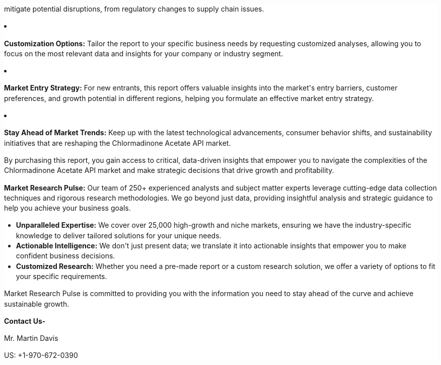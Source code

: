 mitigate potential disruptions, from regulatory changes to supply chain issues.</p></li><li><p><strong>Customization Options:</strong> Tailor the report to your specific business needs by requesting customized analyses, allowing you to focus on the most relevant data and insights for your company or industry segment.</p></li><li><p><strong>Market Entry Strategy:</strong> For new entrants, this report offers valuable insights into the market's entry barriers, customer preferences, and growth potential in different regions, helping you formulate an effective market entry strategy.</p></li><li><p><strong>Stay Ahead of Market Trends:</strong> Keep up with the latest technological advancements, consumer behavior shifts, and sustainability initiatives that are reshaping the Chlormadinone Acetate API market.</p></li></ol><p>By purchasing this report, you gain access to critical, data-driven insights that empower you to navigate the complexities of the Chlormadinone Acetate API market and make strategic decisions that drive growth and profitability.</p><p><strong>Market Research Pulse:</strong>&nbsp;Our team of 250+ experienced analysts and subject matter experts leverage cutting-edge data collection techniques and rigorous research methodologies. We go beyond just data, providing insightful analysis and strategic guidance to help you achieve your business goals.</p><ul><li><strong>Unparalleled Expertise:</strong>&nbsp;We cover over 25,000 high-growth and niche markets, ensuring we have the industry-specific knowledge to deliver tailored solutions for your unique needs.</li><li><strong>Actionable Intelligence:</strong>&nbsp;We don't just present data; we translate it into actionable insights that empower you to make confident business decisions.</li><li><strong>Customized Research:</strong>&nbsp;Whether you need a pre-made report or a custom research solution, we offer a variety of options to fit your specific requirements.</li></ul><p>Market Research Pulse is committed to providing you with the information you need to stay ahead of the curve and achieve sustainable growth.</p><p><strong>Contact Us-</strong></p><p>Mr. Martin Davis</p><p>US: +1-970-672-0390</p>
